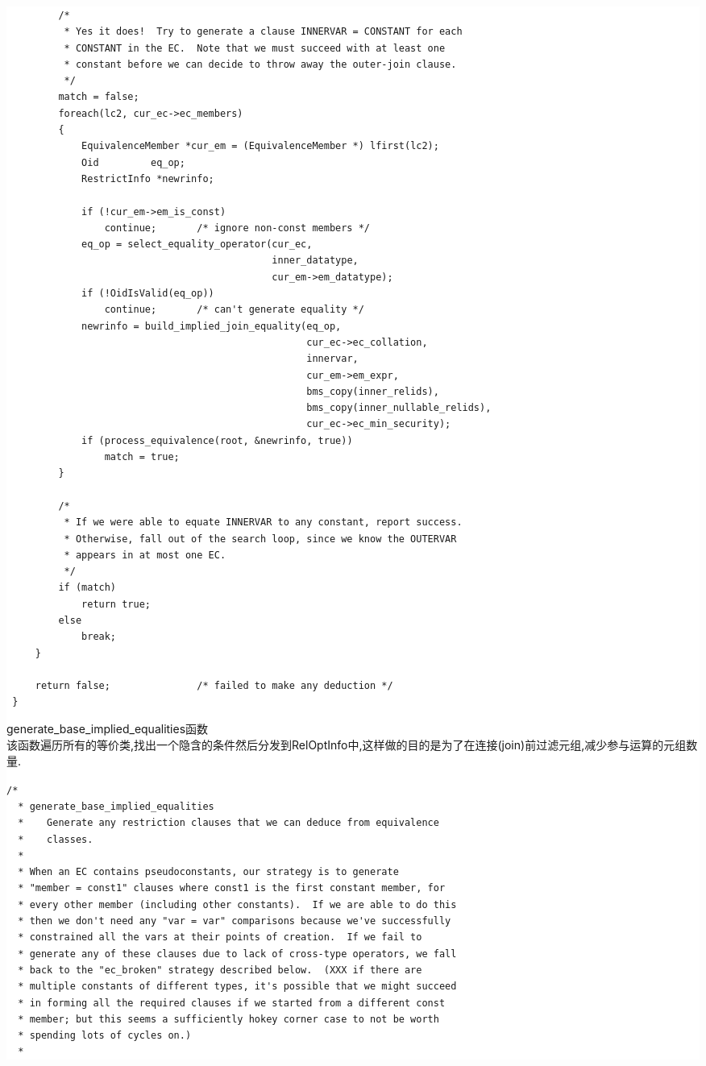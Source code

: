              /*
              * Yes it does!  Try to generate a clause INNERVAR = CONSTANT for each
              * CONSTANT in the EC.  Note that we must succeed with at least one
              * constant before we can decide to throw away the outer-join clause.
              */
             match = false;
             foreach(lc2, cur_ec->ec_members)
             {
                 EquivalenceMember *cur_em = (EquivalenceMember *) lfirst(lc2);
                 Oid         eq_op;
                 RestrictInfo *newrinfo;
     
                 if (!cur_em->em_is_const)
                     continue;       /* ignore non-const members */
                 eq_op = select_equality_operator(cur_ec,
                                                  inner_datatype,
                                                  cur_em->em_datatype);
                 if (!OidIsValid(eq_op))
                     continue;       /* can't generate equality */
                 newrinfo = build_implied_join_equality(eq_op,
                                                        cur_ec->ec_collation,
                                                        innervar,
                                                        cur_em->em_expr,
                                                        bms_copy(inner_relids),
                                                        bms_copy(inner_nullable_relids),
                                                        cur_ec->ec_min_security);
                 if (process_equivalence(root, &newrinfo, true))
                     match = true;
             }
     
             /*
              * If we were able to equate INNERVAR to any constant, report success.
              * Otherwise, fall out of the search loop, since we know the OUTERVAR
              * appears in at most one EC.
              */
             if (match)
                 return true;
             else
                 break;
         }
     
         return false;               /* failed to make any deduction */
     }
    
    

generate_base_implied_equalities函数  
该函数遍历所有的等价类,找出一个隐含的条件然后分发到RelOptInfo中,这样做的目的是为了在连接(join)前过滤元组,减少参与运算的元组数量.

    
    
    /*
      * generate_base_implied_equalities
      *    Generate any restriction clauses that we can deduce from equivalence
      *    classes.
      *
      * When an EC contains pseudoconstants, our strategy is to generate
      * "member = const1" clauses where const1 is the first constant member, for
      * every other member (including other constants).  If we are able to do this
      * then we don't need any "var = var" comparisons because we've successfully
      * constrained all the vars at their points of creation.  If we fail to
      * generate any of these clauses due to lack of cross-type operators, we fall
      * back to the "ec_broken" strategy described below.  (XXX if there are
      * multiple constants of different types, it's possible that we might succeed
      * in forming all the required clauses if we started from a different const
      * member; but this seems a sufficiently hokey corner case to not be worth
      * spending lots of cycles on.)
      *
